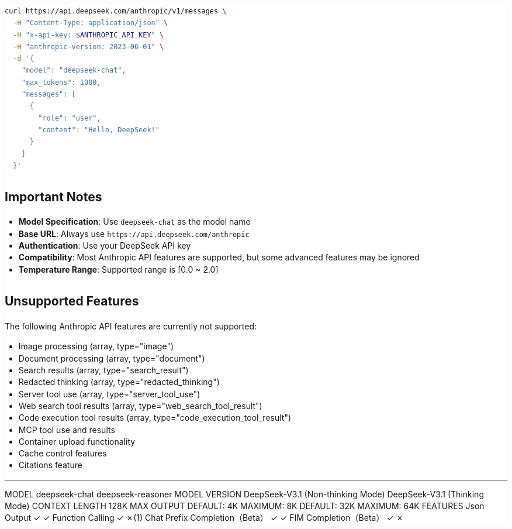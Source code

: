 ```bash
curl https://api.deepseek.com/anthropic/v1/messages \
  -H "Content-Type: application/json" \
  -H "x-api-key: $ANTHROPIC_API_KEY" \
  -H "anthropic-version: 2023-06-01" \
  -d '{
    "model": "deepseek-chat",
    "max_tokens": 1000,
    "messages": [
      {
        "role": "user",
        "content": "Hello, DeepSeek!"
      }
    ]
  }'
```

## Important Notes

- **Model Specification**: Use `deepseek-chat` as the model name
- **Base URL**: Always use `https://api.deepseek.com/anthropic` 
- **Authentication**: Use your DeepSeek API key
- **Compatibility**: Most Anthropic API features are supported, but some advanced features may be ignored
- **Temperature Range**: Supported range is [0.0 ~ 2.0]

## Unsupported Features

The following Anthropic API features are currently not supported:

- Image processing (array, type="image")
- Document processing (array, type="document")  
- Search results (array, type="search_result")
- Redacted thinking (array, type="redacted_thinking")
- Server tool use (array, type="server_tool_use")
- Web search tool results (array, type="web_search_tool_result")
- Code execution tool results (array, type="code_execution_tool_result")
- MCP tool use and results
- Container upload functionality
- Cache control features
- Citations feature

---

MODEL	deepseek-chat	deepseek-reasoner
MODEL VERSION	DeepSeek-V3.1 (Non-thinking Mode)	DeepSeek-V3.1 (Thinking Mode)
CONTEXT LENGTH	128K
MAX OUTPUT	DEFAULT: 4K
MAXIMUM: 8K	DEFAULT: 32K
MAXIMUM: 64K
FEATURES	Json Output	✓	✓
Function Calling	✓	✗(1)
Chat Prefix Completion（Beta）	✓	✓
FIM Completion（Beta）	✓	✗
